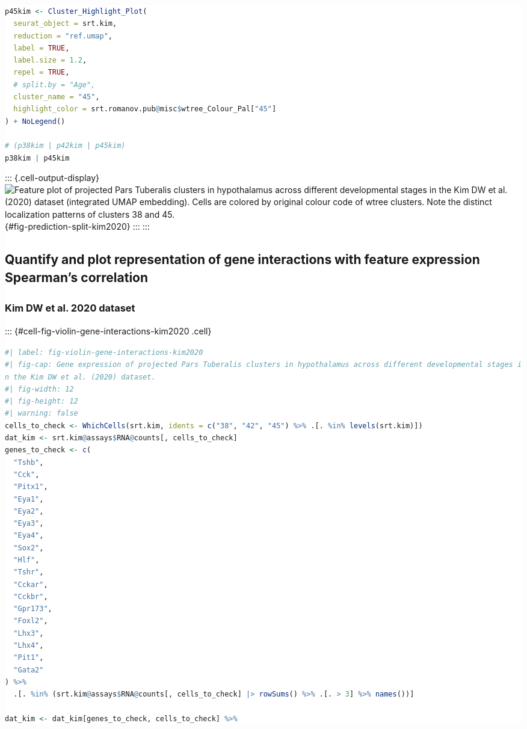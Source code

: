 ```{.r .cell-code .hidden}
p45kim <- Cluster_Highlight_Plot(
  seurat_object = srt.kim,
  reduction = "ref.umap",
  label = TRUE,
  label.size = 1.2,
  repel = TRUE,
  # split.by = "Age",
  cluster_name = "45",
  highlight_color = srt.romanov.pub@misc$wtree_Colour_Pal["45"]
) + NoLegend()

# (p38kim | p42kim | p45kim)
p38kim | p45kim
```

::: {.cell-output-display}
![Feature plot of projected Pars Tuberalis clusters in hypothalamus across different developmental stages in the Kim DW et al. (2020) dataset (integrated UMAP embedding). Cells are colored by original colour code of wtree clusters. Note the distinct localization patterns of clusters 38 and 45.](01-de_test-focus_pars_tub_files/figure-ipynb/fig-prediction-split-kim2020-1.png){#fig-prediction-split-kim2020}
:::
:::





## Quantify and plot representation of gene interactions with feature expression Spearman’s correlation

### Kim DW et al. 2020 dataset





::: {#cell-fig-violin-gene-interactions-kim2020 .cell}

```{.r .cell-code .hidden}
#| label: fig-violin-gene-interactions-kim2020
#| fig-cap: Gene expression of projected Pars Tuberalis clusters in hypothalamus across different developmental stages in the Kim DW et al. (2020) dataset.
#| fig-width: 12
#| fig-height: 12
#| warning: false
cells_to_check <- WhichCells(srt.kim, idents = c("38", "42", "45") %>% .[. %in% levels(srt.kim)])
dat_kim <- srt.kim@assays$RNA@counts[, cells_to_check]
genes_to_check <- c(
  "Tshb",
  "Cck",
  "Pitx1",
  "Eya1",
  "Eya2",
  "Eya3",
  "Eya4",
  "Sox2",
  "Hlf",
  "Tshr",
  "Cckar",
  "Cckbr",
  "Gpr173",
  "Foxl2",
  "Lhx3",
  "Lhx4",
  "Pit1",
  "Gata2"
) %>%
  .[. %in% (srt.kim@assays$RNA@counts[, cells_to_check] |> rowSums() %>% .[. > 3] %>% names())]

dat_kim <- dat_kim[genes_to_check, cells_to_check] %>%
```